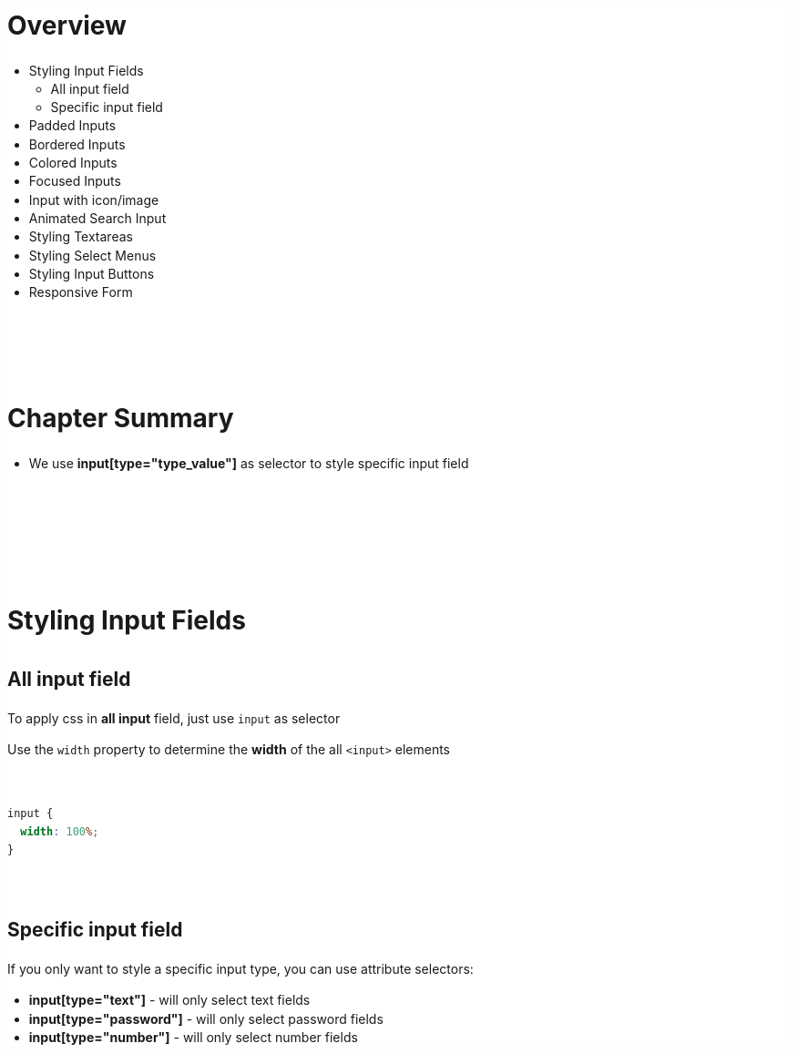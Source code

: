 # Overview

- Styling Input Fields
  - All input field
  - Specific input field
- Padded Inputs
- Bordered Inputs
- Colored Inputs
- Focused Inputs
- Input with icon/image
- Animated Search Input
- Styling Textareas
- Styling Select Menus
- Styling Input Buttons
- Responsive Form

&nbsp;

&nbsp;

# Chapter Summary

- We use **input[type="type_value"]** as selector to style specific input field

&nbsp;

&nbsp;

&nbsp;

# Styling Input Fields

## All input field

To apply css in **all input** field, just use `input` as selector

Use the `width` property to determine the **width** of the all `<input>` elements

&nbsp;

```css
input {
  width: 100%;
}
```

&nbsp;

## Specific input field

If you only want to style a specific input type, you can use attribute selectors:

- **input[type="text"]** - will only select text fields
- **input[type="password"]** - will only select password fields
- **input[type="number"]** - will only select number fields
